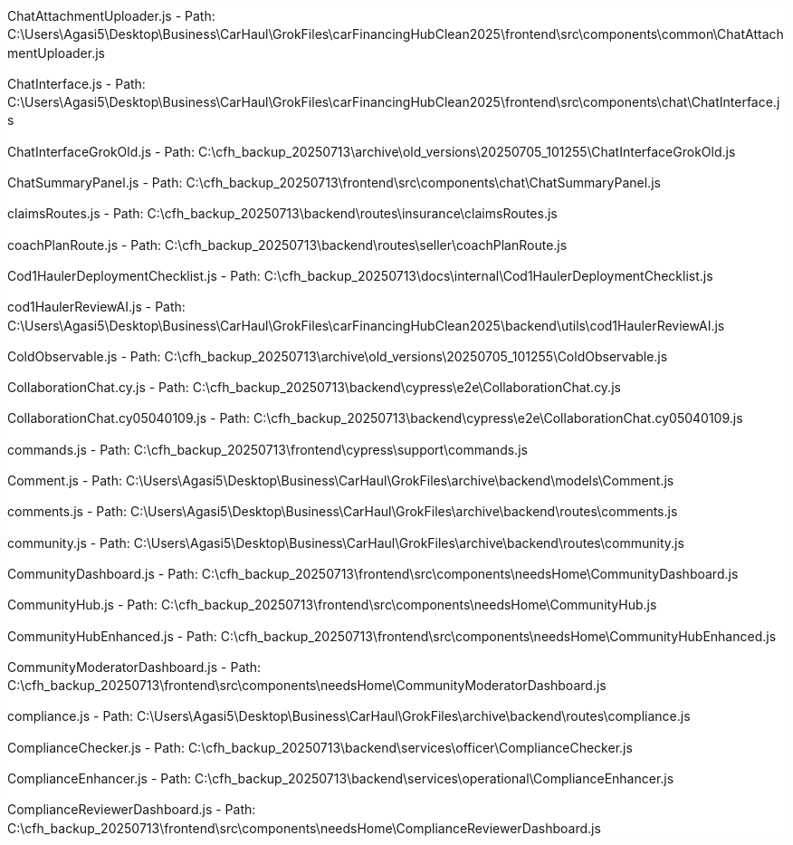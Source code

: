 ChatAttachmentUploader.js - Path: C:\Users\Agasi5\Desktop\Business\CarHaul\GrokFiles\carFinancingHubClean2025\frontend\src\components\common\ChatAttachmentUploader.js

ChatInterface.js - Path: C:\Users\Agasi5\Desktop\Business\CarHaul\GrokFiles\carFinancingHubClean2025\frontend\src\components\chat\ChatInterface.js

ChatInterfaceGrokOld.js - Path: C:\cfh_backup_20250713\archive\old_versions\20250705_101255\ChatInterfaceGrokOld.js

ChatSummaryPanel.js - Path: C:\cfh_backup_20250713\frontend\src\components\chat\ChatSummaryPanel.js

claimsRoutes.js - Path: C:\cfh_backup_20250713\backend\routes\insurance\claimsRoutes.js

coachPlanRoute.js - Path: C:\cfh_backup_20250713\backend\routes\seller\coachPlanRoute.js

Cod1HaulerDeploymentChecklist.js - Path: C:\cfh_backup_20250713\docs\internal\Cod1HaulerDeploymentChecklist.js

cod1HaulerReviewAI.js - Path: C:\Users\Agasi5\Desktop\Business\CarHaul\GrokFiles\carFinancingHubClean2025\backend\utils\cod1HaulerReviewAI.js

ColdObservable.js - Path: C:\cfh_backup_20250713\archive\old_versions\20250705_101255\ColdObservable.js

CollaborationChat.cy.js - Path: C:\cfh_backup_20250713\backend\cypress\e2e\CollaborationChat.cy.js

CollaborationChat.cy05040109.js - Path: C:\cfh_backup_20250713\backend\cypress\e2e\CollaborationChat.cy05040109.js

commands.js - Path: C:\cfh_backup_20250713\frontend\cypress\support\commands.js

Comment.js - Path: C:\Users\Agasi5\Desktop\Business\CarHaul\GrokFiles\archive\backend\models\Comment.js

comments.js - Path: C:\Users\Agasi5\Desktop\Business\CarHaul\GrokFiles\archive\backend\routes\comments.js

community.js - Path: C:\Users\Agasi5\Desktop\Business\CarHaul\GrokFiles\archive\backend\routes\community.js

CommunityDashboard.js - Path: C:\cfh_backup_20250713\frontend\src\components\needsHome\CommunityDashboard.js

CommunityHub.js - Path: C:\cfh_backup_20250713\frontend\src\components\needsHome\CommunityHub.js

CommunityHubEnhanced.js - Path: C:\cfh_backup_20250713\frontend\src\components\needsHome\CommunityHubEnhanced.js

CommunityModeratorDashboard.js - Path: C:\cfh_backup_20250713\frontend\src\components\needsHome\CommunityModeratorDashboard.js

compliance.js - Path: C:\Users\Agasi5\Desktop\Business\CarHaul\GrokFiles\archive\backend\routes\compliance.js

ComplianceChecker.js - Path: C:\cfh_backup_20250713\backend\services\officer\ComplianceChecker.js

ComplianceEnhancer.js - Path: C:\cfh_backup_20250713\backend\services\operational\ComplianceEnhancer.js

ComplianceReviewerDashboard.js - Path: C:\cfh_backup_20250713\frontend\src\components\needsHome\ComplianceReviewerDashboard.js
